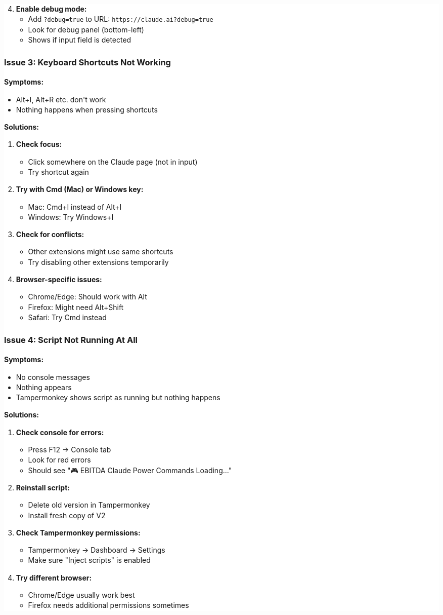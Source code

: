 4. **Enable debug mode:**
   - Add `?debug=true` to URL: `https://claude.ai?debug=true`
   - Look for debug panel (bottom-left)
   - Shows if input field is detected

### Issue 3: Keyboard Shortcuts Not Working

**Symptoms:**
- Alt+I, Alt+R etc. don't work
- Nothing happens when pressing shortcuts

**Solutions:**

1. **Check focus:**
   - Click somewhere on the Claude page (not in input)
   - Try shortcut again

2. **Try with Cmd (Mac) or Windows key:**
   - Mac: Cmd+I instead of Alt+I
   - Windows: Try Windows+I

3. **Check for conflicts:**
   - Other extensions might use same shortcuts
   - Try disabling other extensions temporarily

4. **Browser-specific issues:**
   - Chrome/Edge: Should work with Alt
   - Firefox: Might need Alt+Shift
   - Safari: Try Cmd instead

### Issue 4: Script Not Running At All

**Symptoms:**
- No console messages
- Nothing appears
- Tampermonkey shows script as running but nothing happens

**Solutions:**

1. **Check console for errors:**
   - Press F12 → Console tab
   - Look for red errors
   - Should see "🎮 EBITDA Claude Power Commands Loading..."

2. **Reinstall script:**
   - Delete old version in Tampermonkey
   - Install fresh copy of V2

3. **Check Tampermonkey permissions:**
   - Tampermonkey → Dashboard → Settings
   - Make sure "Inject scripts" is enabled

4. **Try different browser:**
   - Chrome/Edge usually work best
   - Firefox needs additional permissions sometimes
